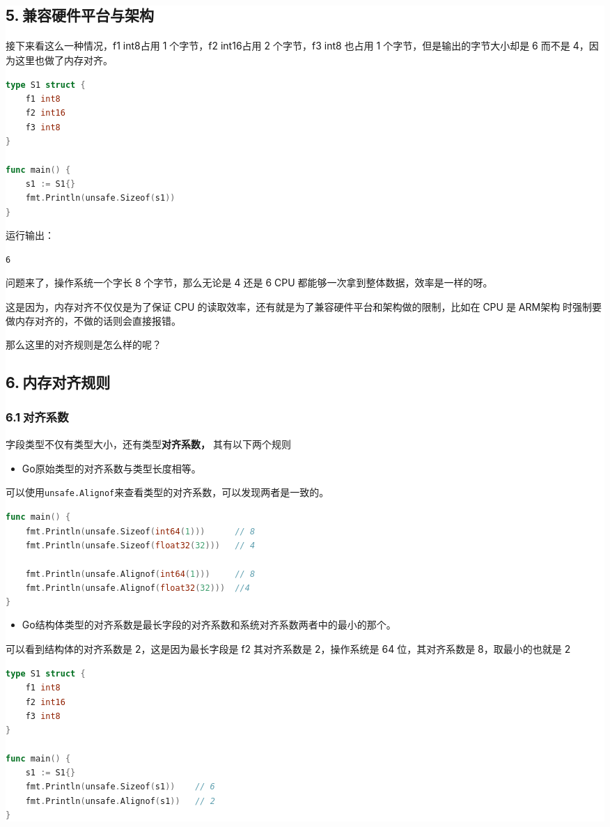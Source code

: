 
## 5. 兼容硬件平台与架构

接下来看这么一种情况，f1 int8占用 1 个字节，f2 int16占用 2 个字节，f3 int8 也占用 1 个字节，但是输出的字节大小却是 6 而不是 4，因为这里也做了内存对齐。

```go
type S1 struct { 
	f1 int8
	f2 int16
	f3 int8
}

func main() {
	s1 := S1{}
	fmt.Println(unsafe.Sizeof(s1))
}
```

运行输出：

```shell
6
```

问题来了，操作系统一个字长 8 个字节，那么无论是 4 还是 6 CPU 都能够一次拿到整体数据，效率是一样的呀。

这是因为，内存对齐不仅仅是为了保证 CPU 的读取效率，还有就是为了兼容硬件平台和架构做的限制，比如在 CPU 是 ARM架构 时强制要做内存对齐的，不做的话则会直接报错。

那么这里的对齐规则是怎么样的呢？

## 6. 内存对齐规则

### 6.1 对齐系数

字段类型不仅有类型大小，还有类型**对齐系数，** 其有以下两个规则

- Go原始类型的对齐系数与类型长度相等。

可以使用`unsafe.Alignof`来查看类型的对齐系数，可以发现两者是一致的。

```go
func main() {
	fmt.Println(unsafe.Sizeof(int64(1)))      // 8
	fmt.Println(unsafe.Sizeof(float32(32)))   // 4

	fmt.Println(unsafe.Alignof(int64(1)))     // 8
	fmt.Println(unsafe.Alignof(float32(32)))  //4
}
```

- Go结构体类型的对齐系数是最长字段的对齐系数和系统对齐系数两者中的最小的那个。

可以看到结构体的对齐系数是 2，这是因为最长字段是 f2 其对齐系数是 2，操作系统是 64 位，其对齐系数是 8，取最小的也就是 2

```go
type S1 struct { 
	f1 int8
	f2 int16
	f3 int8
}

func main() {
	s1 := S1{}
	fmt.Println(unsafe.Sizeof(s1))    // 6
	fmt.Println(unsafe.Alignof(s1))   // 2
}
```
